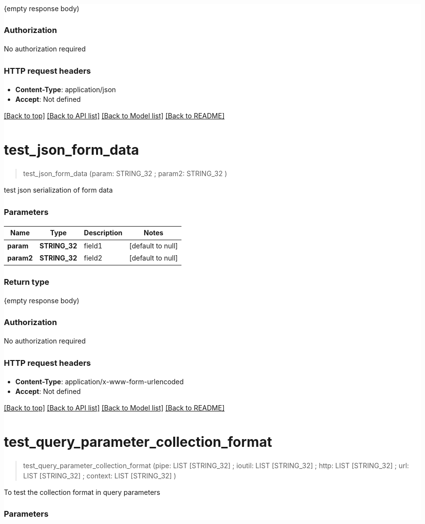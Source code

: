 {empty response body)

### Authorization

No authorization required

### HTTP request headers

 - **Content-Type**: application/json
 - **Accept**: Not defined

[[Back to top]](#) [[Back to API list]](../README.md#documentation-for-api-endpoints) [[Back to Model list]](../README.md#documentation-for-models) [[Back to README]](../README.md)

# **test_json_form_data**
> test_json_form_data (param: STRING_32 ; param2: STRING_32 )
	

test json serialization of form data


### Parameters

Name | Type | Description  | Notes
------------- | ------------- | ------------- | -------------
 **param** | **STRING_32**| field1 | [default to null]
 **param2** | **STRING_32**| field2 | [default to null]

### Return type

{empty response body)

### Authorization

No authorization required

### HTTP request headers

 - **Content-Type**: application/x-www-form-urlencoded
 - **Accept**: Not defined

[[Back to top]](#) [[Back to API list]](../README.md#documentation-for-api-endpoints) [[Back to Model list]](../README.md#documentation-for-models) [[Back to README]](../README.md)

# **test_query_parameter_collection_format**
> test_query_parameter_collection_format (pipe: LIST [STRING_32] ; ioutil: LIST [STRING_32] ; http: LIST [STRING_32] ; url: LIST [STRING_32] ; context: LIST [STRING_32] )
	



To test the collection format in query parameters


### Parameters
